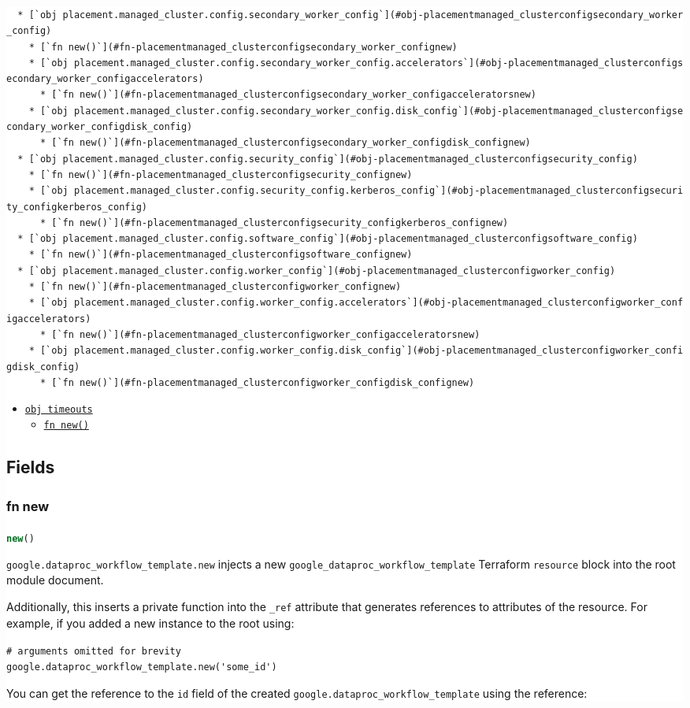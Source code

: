       * [`obj placement.managed_cluster.config.secondary_worker_config`](#obj-placementmanaged_clusterconfigsecondary_worker_config)
        * [`fn new()`](#fn-placementmanaged_clusterconfigsecondary_worker_confignew)
        * [`obj placement.managed_cluster.config.secondary_worker_config.accelerators`](#obj-placementmanaged_clusterconfigsecondary_worker_configaccelerators)
          * [`fn new()`](#fn-placementmanaged_clusterconfigsecondary_worker_configacceleratorsnew)
        * [`obj placement.managed_cluster.config.secondary_worker_config.disk_config`](#obj-placementmanaged_clusterconfigsecondary_worker_configdisk_config)
          * [`fn new()`](#fn-placementmanaged_clusterconfigsecondary_worker_configdisk_confignew)
      * [`obj placement.managed_cluster.config.security_config`](#obj-placementmanaged_clusterconfigsecurity_config)
        * [`fn new()`](#fn-placementmanaged_clusterconfigsecurity_confignew)
        * [`obj placement.managed_cluster.config.security_config.kerberos_config`](#obj-placementmanaged_clusterconfigsecurity_configkerberos_config)
          * [`fn new()`](#fn-placementmanaged_clusterconfigsecurity_configkerberos_confignew)
      * [`obj placement.managed_cluster.config.software_config`](#obj-placementmanaged_clusterconfigsoftware_config)
        * [`fn new()`](#fn-placementmanaged_clusterconfigsoftware_confignew)
      * [`obj placement.managed_cluster.config.worker_config`](#obj-placementmanaged_clusterconfigworker_config)
        * [`fn new()`](#fn-placementmanaged_clusterconfigworker_confignew)
        * [`obj placement.managed_cluster.config.worker_config.accelerators`](#obj-placementmanaged_clusterconfigworker_configaccelerators)
          * [`fn new()`](#fn-placementmanaged_clusterconfigworker_configacceleratorsnew)
        * [`obj placement.managed_cluster.config.worker_config.disk_config`](#obj-placementmanaged_clusterconfigworker_configdisk_config)
          * [`fn new()`](#fn-placementmanaged_clusterconfigworker_configdisk_confignew)
* [`obj timeouts`](#obj-timeouts)
  * [`fn new()`](#fn-timeoutsnew)

## Fields

### fn new

```ts
new()
```


`google.dataproc_workflow_template.new` injects a new `google_dataproc_workflow_template` Terraform `resource`
block into the root module document.

Additionally, this inserts a private function into the `_ref` attribute that generates references to attributes of the
resource. For example, if you added a new instance to the root using:

    # arguments omitted for brevity
    google.dataproc_workflow_template.new('some_id')

You can get the reference to the `id` field of the created `google.dataproc_workflow_template` using the reference:

